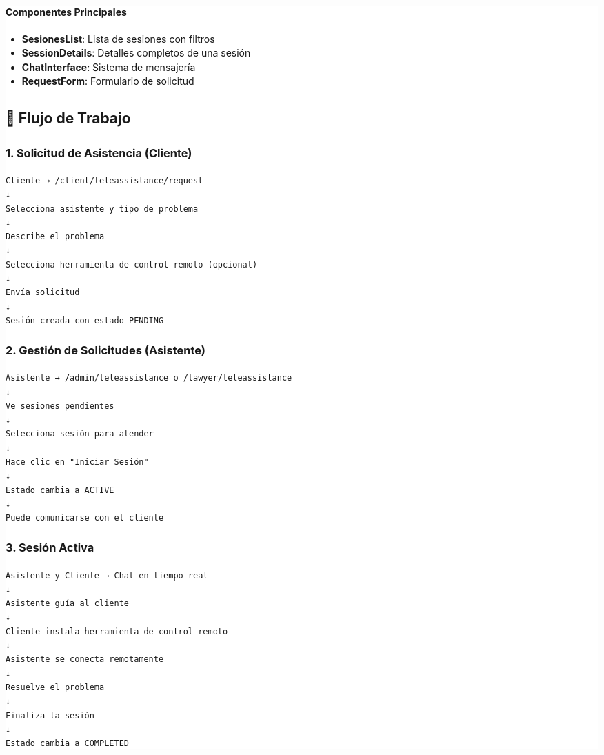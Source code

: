 #### **Componentes Principales**
- **SesionesList**: Lista de sesiones con filtros
- **SessionDetails**: Detalles completos de una sesión
- **ChatInterface**: Sistema de mensajería
- **RequestForm**: Formulario de solicitud

## 🎯 Flujo de Trabajo

### **1. Solicitud de Asistencia (Cliente)**
```
Cliente → /client/teleassistance/request
↓
Selecciona asistente y tipo de problema
↓
Describe el problema
↓
Selecciona herramienta de control remoto (opcional)
↓
Envía solicitud
↓
Sesión creada con estado PENDING
```

### **2. Gestión de Solicitudes (Asistente)**
```
Asistente → /admin/teleassistance o /lawyer/teleassistance
↓
Ve sesiones pendientes
↓
Selecciona sesión para atender
↓
Hace clic en "Iniciar Sesión"
↓
Estado cambia a ACTIVE
↓
Puede comunicarse con el cliente
```

### **3. Sesión Activa**
```
Asistente y Cliente → Chat en tiempo real
↓
Asistente guía al cliente
↓
Cliente instala herramienta de control remoto
↓
Asistente se conecta remotamente
↓
Resuelve el problema
↓
Finaliza la sesión
↓
Estado cambia a COMPLETED
```
